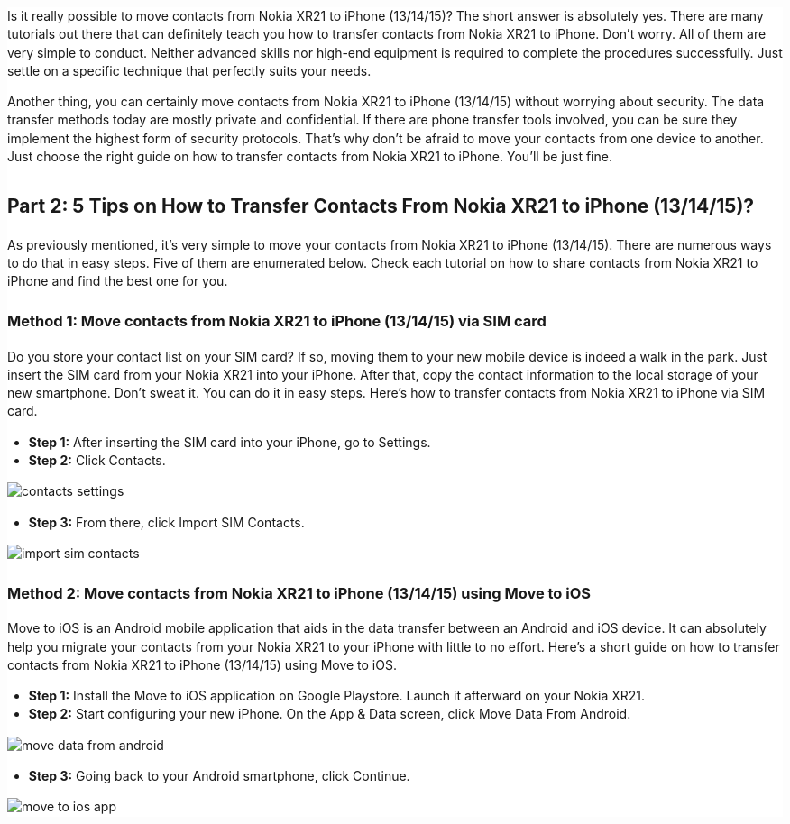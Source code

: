 Is it really possible to move contacts from Nokia XR21 to iPhone (13/14/15)? The short answer is absolutely yes. There are many tutorials out there that can definitely teach you how to transfer contacts from Nokia XR21 to iPhone. Don’t worry. All of them are very simple to conduct. Neither advanced skills nor high-end equipment is required to complete the procedures successfully. Just settle on a specific technique that perfectly suits your needs.

Another thing, you can certainly move contacts from Nokia XR21 to iPhone (13/14/15) without worrying about security. The data transfer methods today are mostly private and confidential. If there are phone transfer tools involved, you can be sure they implement the highest form of security protocols. That’s why don’t be afraid to move your contacts from one device to another. Just choose the right guide on how to transfer contacts from Nokia XR21 to iPhone. You’ll be just fine.

## Part 2: 5 Tips on How to Transfer Contacts From Nokia XR21 to iPhone (13/14/15)?

As previously mentioned, it’s very simple to move your contacts from Nokia XR21 to iPhone (13/14/15). There are numerous ways to do that in easy steps. Five of them are enumerated below. Check each tutorial on how to share contacts from Nokia XR21 to iPhone and find the best one for you.

### Method 1: Move contacts from Nokia XR21 to iPhone (13/14/15) via SIM card

Do you store your contact list on your SIM card? If so, moving them to your new mobile device is indeed a walk in the park. Just insert the SIM card from your Nokia XR21 into your iPhone. After that, copy the contact information to the local storage of your new smartphone. Don’t sweat it. You can do it in easy steps. Here’s how to transfer contacts from Nokia XR21 to iPhone via SIM card.

- **Step 1:** After inserting the SIM card into your iPhone, go to Settings.
- **Step 2:** Click Contacts.

![contacts settings](https://images.wondershare.com/drfone/article/2023/12/move-contacts-from-android-to-iphone-1.jpg)

- **Step 3:** From there, click Import SIM Contacts.

![import sim contacts](https://images.wondershare.com/drfone/article/2023/12/move-contacts-from-android-to-iphone-2.jpg)

### Method 2: Move contacts from Nokia XR21 to iPhone (13/14/15) using Move to iOS

Move to iOS is an Android mobile application that aids in the data transfer between an Android and iOS device. It can absolutely help you migrate your contacts from your Nokia XR21 to your iPhone with little to no effort. Here’s a short guide on how to transfer contacts from Nokia XR21 to iPhone (13/14/15) using Move to iOS.

- **Step 1:** Install the Move to iOS application on Google Playstore. Launch it afterward on your Nokia XR21.
- **Step 2:** Start configuring your new iPhone. On the App & Data screen, click Move Data From Android.

![move data from android](https://images.wondershare.com/drfone/article/2023/12/move-contacts-from-android-to-iphone-3.jpg)

- **Step 3:** Going back to your Android smartphone, click Continue.

![move to ios app](https://images.wondershare.com/drfone/article/2023/12/move-contacts-from-android-to-iphone-4.jpg)

